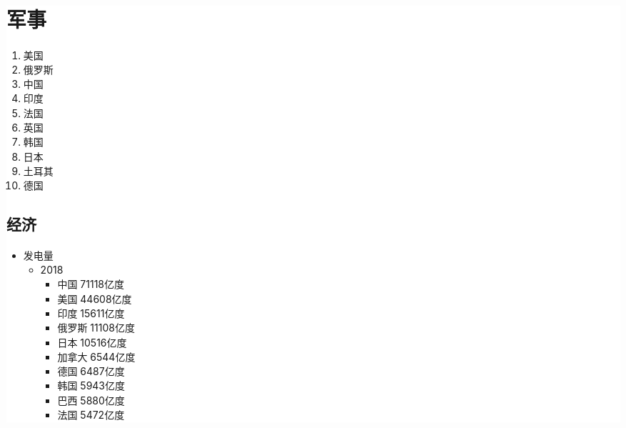 # 军事
1. 美国
1. 俄罗斯
1. 中国
1. 印度
1. 法国
1. 英国
1. 韩国
1. 日本
1. 土耳其
1. 德国
## 经济
+ 发电量
	+ 2018
		+ 中国 71118亿度
		+ 美国 44608亿度
		+ 印度 15611亿度
		+ 俄罗斯 11108亿度
		+ 日本 10516亿度
		+ 加拿大 6544亿度
		+ 德国 6487亿度
		+ 韩国 5943亿度
		+ 巴西 5880亿度
		+ 法国 5472亿度